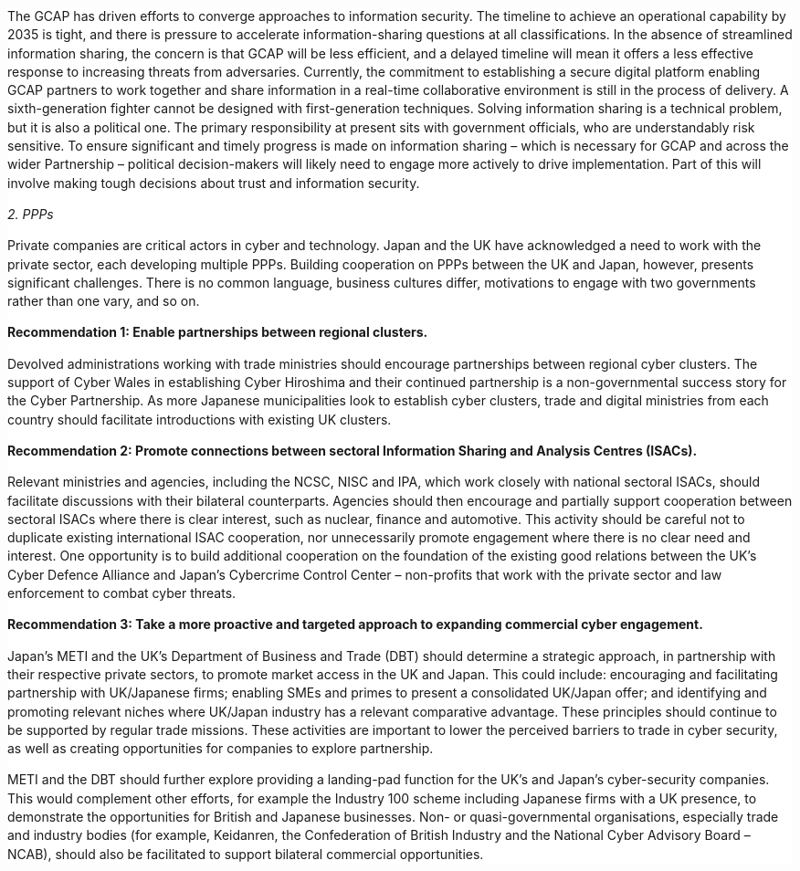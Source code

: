 The GCAP has driven efforts to converge approaches to information security. The timeline to achieve an operational capability by 2035 is tight, and there is pressure to accelerate information-sharing questions at all classifications. In the absence of streamlined information sharing, the concern is that GCAP will be less efficient, and a delayed timeline will mean it offers a less effective response to increasing threats from adversaries. Currently, the commitment to establishing a secure digital platform enabling GCAP partners to work together and share information in a real-time collaborative environment is still in the process of delivery. A sixth-generation fighter cannot be designed with first-generation techniques. Solving information sharing is a technical problem, but it is also a political one. The primary responsibility at present sits with government officials, who are understandably risk sensitive. To ensure significant and timely progress is made on information sharing – which is necessary for GCAP and across the wider Partnership – political decision-makers will likely need to engage more actively to drive implementation. Part of this will involve making tough decisions about trust and information security.

_2. PPPs_

Private companies are critical actors in cyber and technology. Japan and the UK have acknowledged a need to work with the private sector, each developing multiple PPPs. Building cooperation on PPPs between the UK and Japan, however, presents significant challenges. There is no common language, business cultures differ, motivations to engage with two governments rather than one vary, and so on.

__Recommendation 1: Enable partnerships between regional clusters.__

Devolved administrations working with trade ministries should encourage partnerships between regional cyber clusters. The support of Cyber Wales in establishing Cyber Hiroshima and their continued partnership is a non-governmental success story for the Cyber Partnership. As more Japanese municipalities look to establish cyber clusters, trade and digital ministries from each country should facilitate introductions with existing UK clusters.

__Recommendation 2: Promote connections between sectoral Information Sharing and Analysis Centres (ISACs).__

Relevant ministries and agencies, including the NCSC, NISC and IPA, which work closely with national sectoral ISACs, should facilitate discussions with their bilateral counterparts. Agencies should then encourage and partially support cooperation between sectoral ISACs where there is clear interest, such as nuclear, finance and automotive. This activity should be careful not to duplicate existing international ISAC cooperation, nor unnecessarily promote engagement where there is no clear need and interest. One opportunity is to build additional cooperation on the foundation of the existing good relations between the UK’s Cyber Defence Alliance and Japan’s Cybercrime Control Center – non-profits that work with the private sector and law enforcement to combat cyber threats.

__Recommendation 3: Take a more proactive and targeted approach to expanding commercial cyber engagement.__

Japan’s METI and the UK’s Department of Business and Trade (DBT) should determine a strategic approach, in partnership with their respective private sectors, to promote market access in the UK and Japan. This could include: encouraging and facilitating partnership with UK/Japanese firms; enabling SMEs and primes to present a consolidated UK/Japan offer; and identifying and promoting relevant niches where UK/Japan industry has a relevant comparative advantage. These principles should continue to be supported by regular trade missions. These activities are important to lower the perceived barriers to trade in cyber security, as well as creating opportunities for companies to explore partnership.

METI and the DBT should further explore providing a landing-pad function for the UK’s and Japan’s cyber-security companies. This would complement other efforts, for example the Industry 100 scheme including Japanese firms with a UK presence, to demonstrate the opportunities for British and Japanese businesses. Non- or quasi-governmental organisations, especially trade and industry bodies (for example, Keidanren, the Confederation of British Industry and the National Cyber Advisory Board – NCAB), should also be facilitated to support bilateral commercial opportunities.
